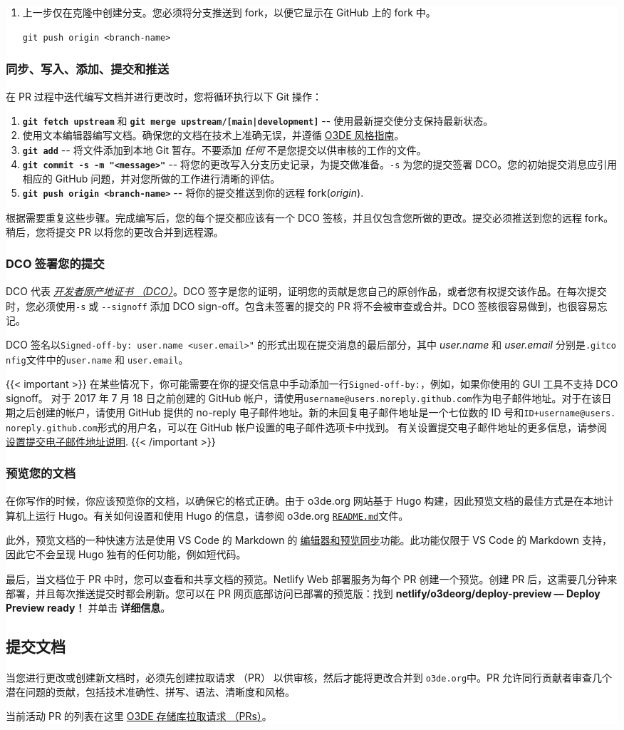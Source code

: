 
1. 上一步仅在克隆中创建分支。您必须将分支推送到 fork，以便它显示在 GitHub 上的 fork 中。

    ```shell
    git push origin <branch-name>
    ```

### 同步、写入、添加、提交和推送

在 PR 过程中迭代编写文档并进行更改时，您将循环执行以下 Git 操作：

1. **`git fetch upstream`** 和 **`git merge upstream/[main|development]`** -- 使用最新提交使分支保持最新状态。
1. 使用文本编辑器编写文档。确保您的文档在技术上准确无误，并遵循 [O3DE 风格指南](./style-guide/)。
1. **`git add`** -- 将文件添加到本地 Git 暂存。不要添加 *任何* 不是您提交以供审核的工作的文件。
1. **`git commit -s -m "<message>"`** --  将您的更改写入分支历史记录，为提交做准备。`-s` 为您的提交签署 DCO。您的初始提交消息应引用相应的 GitHub 问题，并对您所做的工作进行清晰的评估。
1. **`git push origin <branch-name>`** -- 将你的提交推送到你的远程 fork(_origin_). 

根据需要重复这些步骤。完成编写后，您的每个提交都应该有一个 DCO 签核，并且仅包含您所做的更改。提交必须推送到您的远程 fork。稍后，您将提交 PR 以将您的更改合并到远程源。 


### DCO 签署您的提交

DCO 代表 [*开发者原产地证书 （DCO）*](https://github.com/apps/dco)。DCO 签字是您的证明，证明您的贡献是您自己的原创作品，或者您有权提交该作品。在每次提交时，您必须使用`-s` 或 `--signoff` 添加 DCO sign-off。包含未签署的提交的 PR 将不会被审查或合并。DCO 签核很容易做到，也很容易忘记。

DCO 签名以`Signed-off-by: user.name <user.email>"` 的形式出现在提交消息的最后部分，其中 _user.name_ 和 _user.email_ 分别是`.gitconfig`文件中的`user.name` 和 `user.email`。

{{< important >}}
在某些情况下，你可能需要在你的提交信息中手动添加一行`Signed-off-by:`，例如，如果你使用的 GUI 工具不支持 DCO signoff。
对于 2017 年 7 月 18 日之前创建的 GitHub 帐户，请使用`username@users.noreply.github.com`作为电子邮件地址。对于在该日期之后创建的帐户，请使用 GitHub 提供的 no-reply 电子邮件地址。新的未回复电子邮件地址是一个七位数的 ID 号和`ID+username@users.noreply.github.com`形式的用户名，可以在 GitHub 帐户设置的电子邮件选项卡中找到。 有关设置提交电子邮件地址的更多信息，请参阅 [设置提交电子邮件地址说明](https://docs.github.com/en/account-and-profile/setting-up-and-managing-your-personal-account-on-github/managing-email-preferences/setting-your-commit-email-address).
{{< /important >}}

### 预览您的文档

在你写作的时候，你应该预览你的文档，以确保它的格式正确。由于 o3de.org 网站基于 Hugo 构建，因此预览文档的最佳方式是在本地计算机上运行 Hugo。有关如何设置和使用 Hugo 的信息，请参阅 o3de.org [`README.md`](https://github.com/o3de/o3de.org#readme)文件。

此外，预览文档的一种快速方法是使用 VS Code 的 Markdown 的 [编辑器和预览同步](https://code.visualstudio.com/docs/languages/markdown#_editor-and-preview-synchronization)功能。此功能仅限于 VS Code 的 Markdown 支持，因此它不会呈现 Hugo 独有的任何功能，例如短代码。

最后，当文档位于 PR 中时，您可以查看和共享文档的预览。Netlify Web 部署服务为每个 PR 创建一个预览。创建 PR 后，这需要几分钟来部署，并且每次推送提交时都会刷新。您可以在 PR 网页底部访问已部署的预览版：找到 **netlify/o3deorg/deploy-preview — Deploy Preview ready！** 并单击 **详细信息**。


## 提交文档

当您进行更改或创建新文档时，必须先创建拉取请求 （PR） 以供审核，然后才能将更改合并到 `o3de.org`中。PR 允许同行贡献者审查几个潜在问题的贡献，包括技术准确性、拼写、语法、清晰度和风格。

当前活动 PR 的列表在这里 [O3DE 存储库拉取请求 （PRs）](https://github.com/o3de/o3de.org/pulls)。
